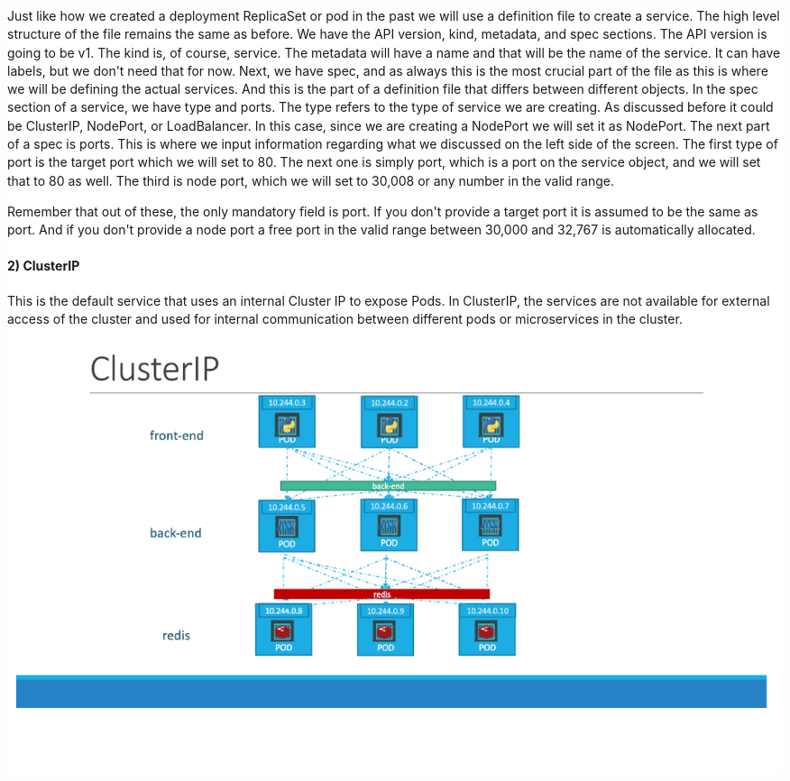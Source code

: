 Just like how we created a deployment ReplicaSet or pod in the past we will use a definition file to create a service. The high level structure of the file remains the same as before. We have the API version, kind, metadata, and spec sections. The API version is going to be v1. The kind is, of course, service. The metadata will have a name and that will be the name of the service. It can have labels, but we don't need that for now. Next, we have spec, and as always this is the most crucial part of the file as this is where we will be defining the actual services. And this is the part
of a definition file that differs between different objects. In the spec section of a service, we have type and ports. The type refers to the type of service we are creating. As discussed before it could be ClusterIP, NodePort, or LoadBalancer.
In this case, since we are creating a NodePort we will set it as NodePort. The next part of a spec is ports. This is where we input information regarding what we discussed on the left side of the screen. The first type of port is the target port
which we will set to 80. The next one is simply port, which is a port on the service object, and we will set that to 80 as well.
The third is node port, which we will set to 30,008 or any number in the valid range.

Remember that out of these,
the only mandatory field is port.
If you don't provide a target port
it is assumed to be the same as port. And if you don't provide a node port a free port in the valid range between 30,000 and 32,767
is automatically allocated.


#### 2) ClusterIP

This is the default service that uses an internal Cluster IP to expose Pods. In ClusterIP, the services
are not available for external access of the cluster and used for internal communication between different pods
or microservices in the cluster.

![](./images/clusterip-service1.png)
